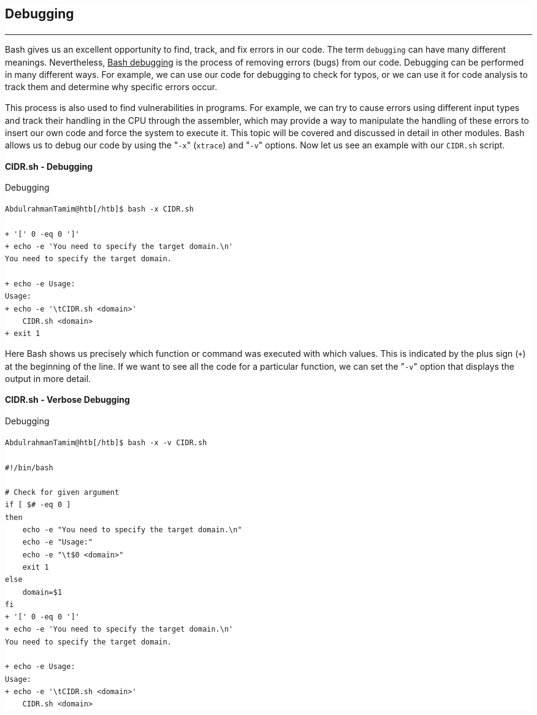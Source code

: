 

## Debugging

***

Bash gives us an excellent opportunity to find, track, and fix errors in our code. The term `debugging` can have many different meanings. Nevertheless, [Bash debugging](https://tldp.org/LDP/Bash-Beginners-Guide/html/sect\_02\_03.html) is the process of removing errors (bugs) from our code. Debugging can be performed in many different ways. For example, we can use our code for debugging to check for typos, or we can use it for code analysis to track them and determine why specific errors occur.

This process is also used to find vulnerabilities in programs. For example, we can try to cause errors using different input types and track their handling in the CPU through the assembler, which may provide a way to manipulate the handling of these errors to insert our own code and force the system to execute it. This topic will be covered and discussed in detail in other modules. Bash allows us to debug our code by using the "`-x`" (`xtrace`) and "`-v`" options. Now let us see an example with our `CIDR.sh` script.

**CIDR.sh - Debugging**

&#x20; Debugging

```shell-session
AbdulrahmanTamim@htb[/htb]$ bash -x CIDR.sh

+ '[' 0 -eq 0 ']'
+ echo -e 'You need to specify the target domain.\n'
You need to specify the target domain.

+ echo -e Usage:
Usage:
+ echo -e '\tCIDR.sh <domain>'
	CIDR.sh <domain>
+ exit 1
```

Here Bash shows us precisely which function or command was executed with which values. This is indicated by the plus sign (`+`) at the beginning of the line. If we want to see all the code for a particular function, we can set the "`-v`" option that displays the output in more detail.

**CIDR.sh - Verbose Debugging**

&#x20; Debugging

```shell-session
AbdulrahmanTamim@htb[/htb]$ bash -x -v CIDR.sh

#!/bin/bash

# Check for given argument
if [ $# -eq 0 ]
then
	echo -e "You need to specify the target domain.\n"
	echo -e "Usage:"
	echo -e "\t$0 <domain>"
	exit 1
else
	domain=$1
fi
+ '[' 0 -eq 0 ']'
+ echo -e 'You need to specify the target domain.\n'
You need to specify the target domain.

+ echo -e Usage:
Usage:
+ echo -e '\tCIDR.sh <domain>'
	CIDR.sh <domain>
```